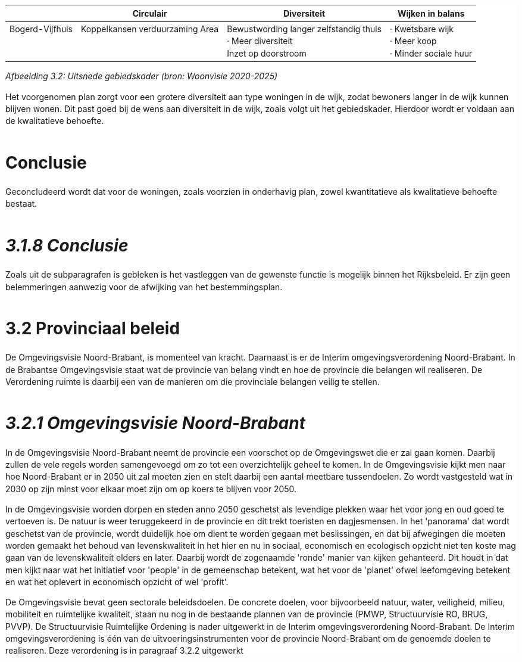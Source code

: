 |                 | Circulair                       | Diversiteit                                                                         | Wijken in balans                                         |
|-----------------|---------------------------------|-------------------------------------------------------------------------------------|----------------------------------------------------------|
| Bogerd-Vijfhuis | Koppelkansen verduurzaming Area | Bewustwording langer zelfstandig thuis<br>· Meer diversiteit<br>Inzet op doorstroom | · Kwetsbare wijk<br>· Meer koop<br>· Minder sociale huur |

*Afbeelding 3.2: Uitsnede gebiedskader (bron: Woonvisie 2020-2025)*

Het voorgenomen plan zorgt voor een grotere diversiteit aan type woningen in de wijk, zodat bewoners langer in de wijk kunnen blijven wonen. Dit past goed bij de wens aan diversiteit in de wijk, zoals volgt uit het gebiedskader. Hierdoor wordt er voldaan aan de kwalitatieve behoefte.

# **Conclusie**

Geconcludeerd wordt dat voor de woningen, zoals voorzien in onderhavig plan, zowel kwantitatieve als kwalitatieve behoefte bestaat.

# <span id="page-20-0"></span>*3.1.8 Conclusie*

Zoals uit de subparagrafen is gebleken is het vastleggen van de gewenste functie is mogelijk binnen het Rijksbeleid. Er zijn geen belemmeringen aanwezig voor de afwijking van het bestemmingsplan.

# <span id="page-20-1"></span>**3.2 Provinciaal beleid**

De Omgevingsvisie Noord-Brabant, is momenteel van kracht. Daarnaast is er de Interim omgevingsverordening Noord-Brabant. In de Brabantse Omgevingsvisie staat wat de provincie van belang vindt en hoe de provincie die belangen wil realiseren. De Verordening ruimte is daarbij een van de manieren om die provinciale belangen veilig te stellen.

# <span id="page-21-0"></span>*3.2.1 Omgevingsvisie Noord-Brabant*

In de Omgevingsvisie Noord-Brabant neemt de provincie een voorschot op de Omgevingswet die er zal gaan komen. Daarbij zullen de vele regels worden samengevoegd om zo tot een overzichtelijk geheel te komen. In de Omgevingsvisie kijkt men naar hoe Noord-Brabant er in 2050 uit zal moeten zien en stelt daarbij een aantal meetbare tussendoelen. Zo wordt vastgesteld wat in 2030 op zijn minst voor elkaar moet zijn om op koers te blijven voor 2050.

In de Omgevingsvisie worden dorpen en steden anno 2050 geschetst als levendige plekken waar het voor jong en oud goed te vertoeven is. De natuur is weer teruggekeerd in de provincie en dit trekt toeristen en dagjesmensen. In het 'panorama' dat wordt geschetst van de provincie, wordt duidelijk hoe om dient te worden gegaan met beslissingen, en dat bij afwegingen die moeten worden gemaakt het behoud van levenskwaliteit in het hier en nu in sociaal, economisch en ecologisch opzicht niet ten koste mag gaan van de levenskwaliteit elders en later. Daarbij wordt de zogenaamde 'ronde' manier van kijken gehanteerd. Dit houdt in dat men kijkt naar wat het initiatief voor 'people' in de gemeenschap betekent, wat het voor de 'planet' ofwel leefomgeving betekent en wat het oplevert in economisch opzicht of wel 'profit'.

De Omgevingsvisie bevat geen sectorale beleidsdoelen. De concrete doelen, voor bijvoorbeeld natuur, water, veiligheid, milieu, mobiliteit en ruimtelijke kwaliteit, staan nu nog in de bestaande plannen van de provincie (PMWP, Structuurvisie RO, BRUG, PVVP). De Structuurvisie Ruimtelijke Ordening is nader uitgewerkt in de Interim omgevingsverordening Noord-Brabant. De Interim omgevingsverordening is één van de uitvoeringsinstrumenten voor de provincie Noord-Brabant om de genoemde doelen te realiseren. Deze verordening is in paragraaf 3.2.2 uitgewerkt

